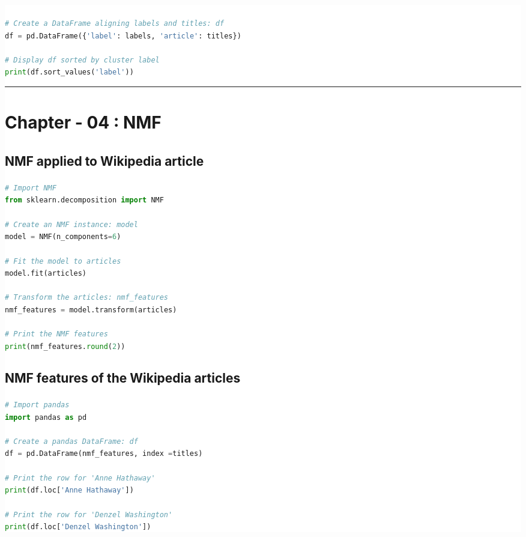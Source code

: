 ```py

# Create a DataFrame aligning labels and titles: df
df = pd.DataFrame({'label': labels, 'article': titles})

# Display df sorted by cluster label
print(df.sort_values('label'))


```

--------------------------------------------------------------------------------------


# Chapter - 04 : NMF

## NMF applied to Wikipedia article

```py
# Import NMF
from sklearn.decomposition import NMF

# Create an NMF instance: model
model = NMF(n_components=6)

# Fit the model to articles
model.fit(articles)

# Transform the articles: nmf_features
nmf_features = model.transform(articles)

# Print the NMF features
print(nmf_features.round(2))

```

## NMF features of the Wikipedia articles

```py
# Import pandas
import pandas as pd

# Create a pandas DataFrame: df
df = pd.DataFrame(nmf_features, index =titles)

# Print the row for 'Anne Hathaway'
print(df.loc['Anne Hathaway'])

# Print the row for 'Denzel Washington'
print(df.loc['Denzel Washington'])

```
